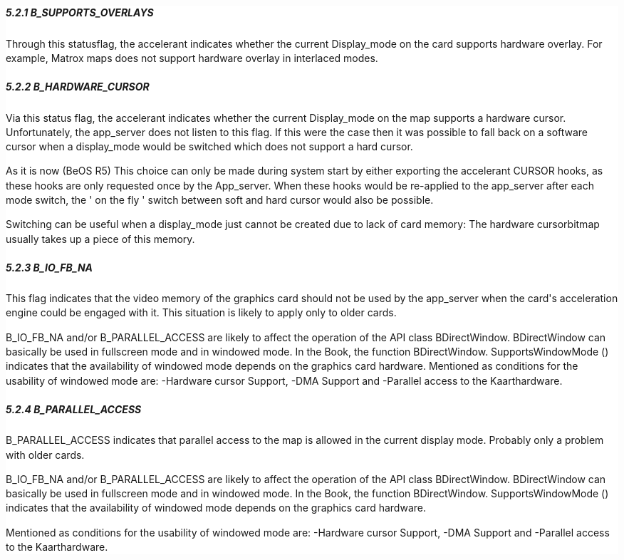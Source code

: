 <a name="5.2.1"></a>
<h5>5.2.1 B_SUPPORTS_OVERLAYS</h5>

<p>Through this statusflag, the accelerant indicates whether the current Display_mode on the card supports hardware overlay. For example, Matrox maps does not support hardware overlay in interlaced modes.</p>

<a name="5.2.2"></a>
<h5>5.2.2 B_HARDWARE_CURSOR</h5>

<p>Via this status flag, the accelerant indicates whether the current Display_mode on the map supports a hardware cursor. Unfortunately, the app_server does not listen to this flag. If this were the case then it was possible to fall back on a software cursor when a display_mode would be switched which does not support a hard cursor.</p>

As it is now (BeOS R5) This choice can only be made during system start by either exporting the accelerant CURSOR hooks, as these hooks are only requested once by the App_server. When these hooks would be re-applied to the app_server after each mode switch, the ' on the fly ' switch between soft and hard cursor would also be possible.

Switching can be useful when a display_mode just cannot be created due to lack of card memory: The hardware cursorbitmap usually takes up a piece of this memory.</p>


<a name="5.2.3"></a>
<h5>5.2.3 B_IO_FB_NA</h5>

<p>This flag indicates that the video memory of the graphics card should not be used by the app_server when the card's acceleration engine could be engaged with it. This situation is likely to apply only to older cards.

B_IO_FB_NA and/or B_PARALLEL_ACCESS are likely to affect the operation of the API class BDirectWindow. BDirectWindow can basically be used in fullscreen mode and in windowed mode. In the Book, the function BDirectWindow. SupportsWindowMode () indicates that the availability of windowed mode depends on the graphics card hardware.
Mentioned as conditions for the usability of windowed mode are:
-Hardware cursor Support,
-DMA Support and
-Parallel access to the Kaarthardware.
</p>

<a name="5.2.4"></a>
<h5>5.2.4 B_PARALLEL_ACCESS</h5>

<p>B_PARALLEL_ACCESS indicates that parallel access to the map is allowed in the current display mode. Probably only a problem with older cards.

B_IO_FB_NA and/or B_PARALLEL_ACCESS are likely to affect the operation of the API class BDirectWindow. BDirectWindow can basically be used in fullscreen mode and in windowed mode. In the Book, the function BDirectWindow. SupportsWindowMode () indicates that the availability of windowed mode depends on the graphics card hardware.

Mentioned as conditions for the usability of windowed mode are:
-Hardware cursor Support,
-DMA Support and
-Parallel access to the Kaarthardware.
</p>
